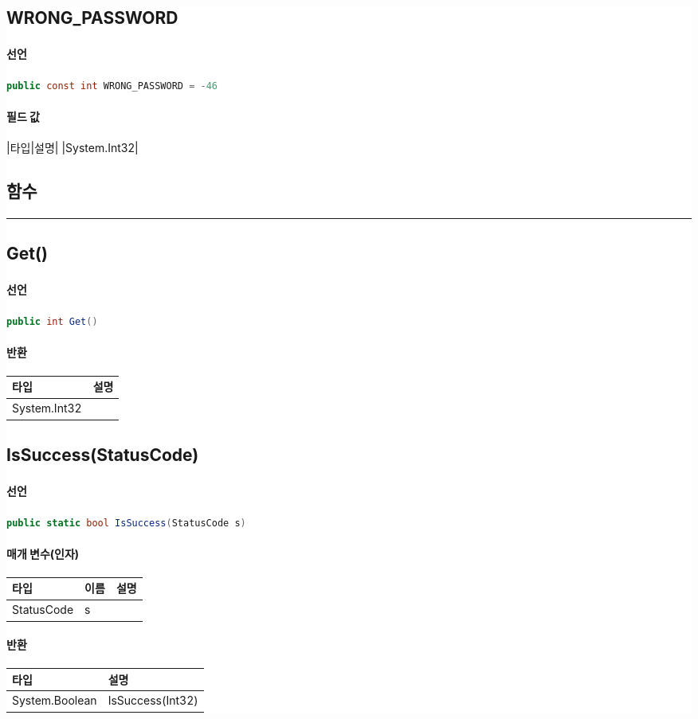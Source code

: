 ## WRONG_PASSWORD
#### 선언
```cs
public const int WRONG_PASSWORD = -46
```
#### 필드 값

|타입|설명|
|System.Int32|
	
## 함수
---

## Get()
#### 선언
```cs
public int Get()
```
#### 반환

|타입|설명|
|:-|:-|
|System.Int32|
	
## IsSuccess(StatusCode)
#### 선언
```cs
public static bool IsSuccess(StatusCode s)
```
#### 매개 변수(인자)

|타입|이름|설명|
|:-|:-|:-|
|StatusCode|s|

#### 반환

|타입|설명|
|:-|:-|
|System.Boolean|IsSuccess(Int32)|
